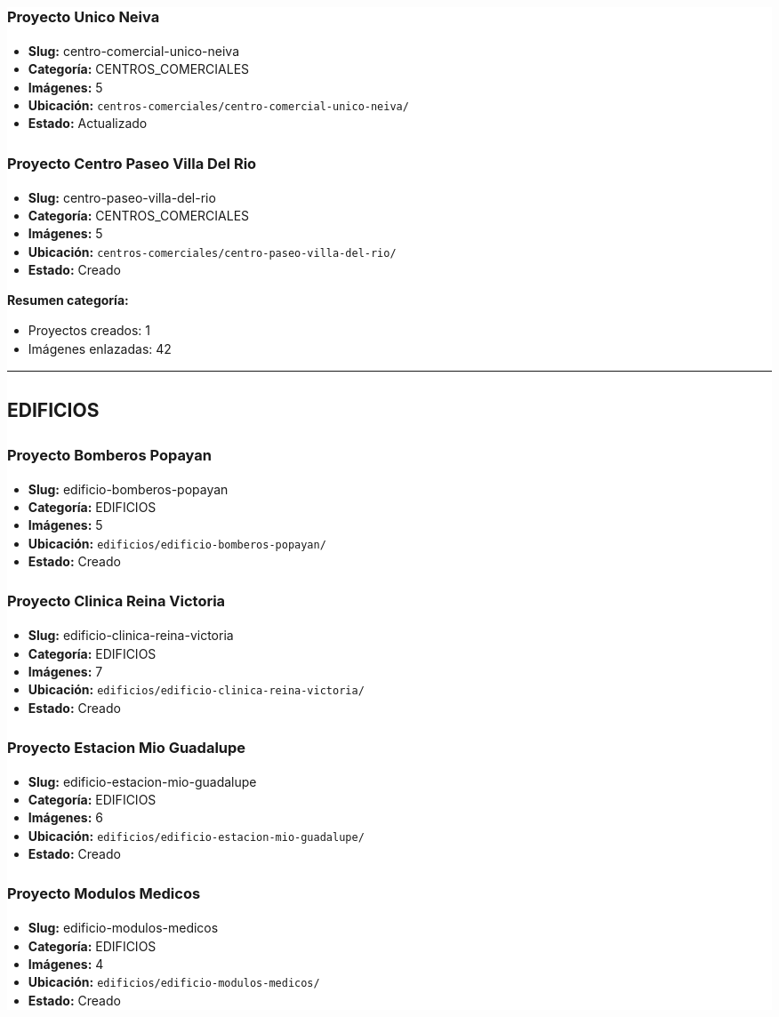### Proyecto Unico Neiva
- **Slug:** centro-comercial-unico-neiva
- **Categoría:** CENTROS_COMERCIALES
- **Imágenes:** 5
- **Ubicación:** `centros-comerciales/centro-comercial-unico-neiva/`
- **Estado:** Actualizado

### Proyecto Centro Paseo Villa Del Rio
- **Slug:** centro-paseo-villa-del-rio
- **Categoría:** CENTROS_COMERCIALES
- **Imágenes:** 5
- **Ubicación:** `centros-comerciales/centro-paseo-villa-del-rio/`
- **Estado:** Creado

**Resumen categoría:**
- Proyectos creados: 1
- Imágenes enlazadas: 42

---

## EDIFICIOS

### Proyecto Bomberos Popayan
- **Slug:** edificio-bomberos-popayan
- **Categoría:** EDIFICIOS
- **Imágenes:** 5
- **Ubicación:** `edificios/edificio-bomberos-popayan/`
- **Estado:** Creado

### Proyecto Clinica Reina Victoria
- **Slug:** edificio-clinica-reina-victoria
- **Categoría:** EDIFICIOS
- **Imágenes:** 7
- **Ubicación:** `edificios/edificio-clinica-reina-victoria/`
- **Estado:** Creado

### Proyecto Estacion Mio Guadalupe
- **Slug:** edificio-estacion-mio-guadalupe
- **Categoría:** EDIFICIOS
- **Imágenes:** 6
- **Ubicación:** `edificios/edificio-estacion-mio-guadalupe/`
- **Estado:** Creado

### Proyecto Modulos Medicos
- **Slug:** edificio-modulos-medicos
- **Categoría:** EDIFICIOS
- **Imágenes:** 4
- **Ubicación:** `edificios/edificio-modulos-medicos/`
- **Estado:** Creado
